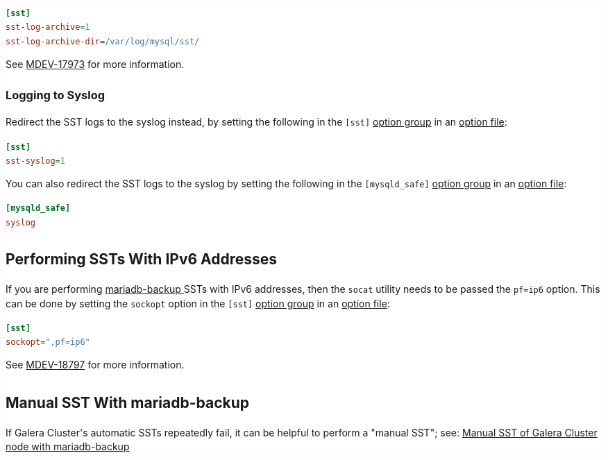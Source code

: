 ```ini
[sst]
sst-log-archive=1
sst-log-archive-dir=/var/log/mysql/sst/
```

See [MDEV-17973](https://jira.mariadb.org/browse/MDEV-17973) for more information.

### Logging to Syslog <a href="#logging-to-syslog" id="logging-to-syslog"></a>

Redirect the SST logs to the syslog instead, by setting the following in the `[sst]` [option group](https://app.gitbook.com/s/SsmexDFPv2xG2OTyO5yV/server-management/install-and-upgrade-mariadb/configuring-mariadb/configuring-mariadb-with-option-files#option-groups) in an [option file](https://app.gitbook.com/s/SsmexDFPv2xG2OTyO5yV/server-management/install-and-upgrade-mariadb/configuring-mariadb/configuring-mariadb-with-option-files):

```ini
[sst]
sst-syslog=1
```

You can also redirect the SST logs to the syslog by setting the following in the `[mysqld_safe]` [option group](https://app.gitbook.com/s/SsmexDFPv2xG2OTyO5yV/server-management/install-and-upgrade-mariadb/configuring-mariadb/configuring-mariadb-with-option-files#option-groups) in an [option file](https://app.gitbook.com/s/SsmexDFPv2xG2OTyO5yV/server-management/install-and-upgrade-mariadb/configuring-mariadb/configuring-mariadb-with-option-files):

```ini
[mysqld_safe]
syslog
```

## Performing SSTs With IPv6 Addresses <a href="#performing-ssts-with-ipv6-addresses" id="performing-ssts-with-ipv6-addresses"></a>

If you are performing [mariadb-backup ](mariadb-backup-sst-method.md)SSTs with IPv6 addresses, then the `socat` utility needs to be passed the `pf=ip6` option. This can be done by setting the `sockopt` option in the `[sst]` [option group](https://app.gitbook.com/s/SsmexDFPv2xG2OTyO5yV/server-management/install-and-upgrade-mariadb/configuring-mariadb/configuring-mariadb-with-option-files#option-groups) in an [option file](https://app.gitbook.com/s/SsmexDFPv2xG2OTyO5yV/server-management/install-and-upgrade-mariadb/configuring-mariadb/configuring-mariadb-with-option-files):

```ini
[sst]
sockopt=",pf=ip6"
```

See [MDEV-18797](https://jira.mariadb.org/browse/MDEV-18797) for more information.

## Manual SST With mariadb-backup <a href="#manual-sst-with-mariabackup" id="manual-sst-with-mariabackup"></a>

If Galera Cluster's automatic SSTs repeatedly fail, it can be helpful to perform a "manual SST"; see: [Manual SST of Galera Cluster node with ](manual-sst-of-galera-cluster-node-with-mariadb-backup.md)[mariadb-backup](mariadb-backup-sst-method.md)
